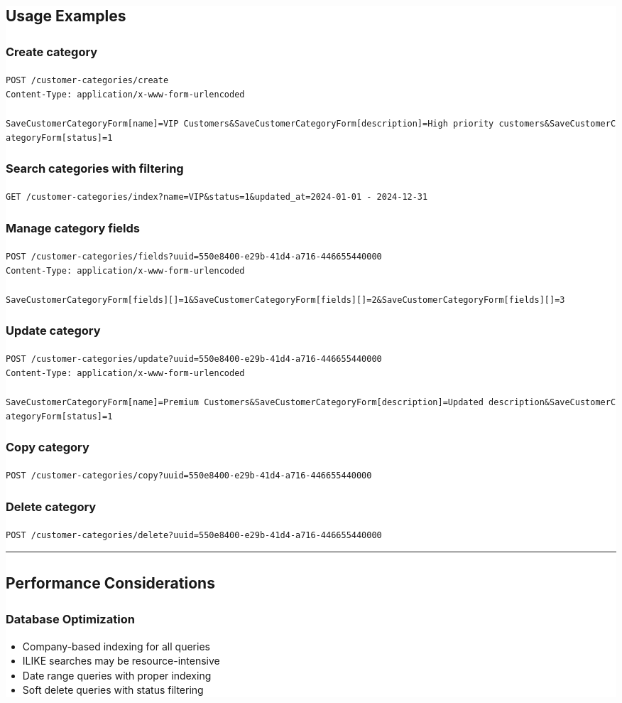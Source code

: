 
## Usage Examples

### Create category
```http
POST /customer-categories/create
Content-Type: application/x-www-form-urlencoded

SaveCustomerCategoryForm[name]=VIP Customers&SaveCustomerCategoryForm[description]=High priority customers&SaveCustomerCategoryForm[status]=1
```

### Search categories with filtering
```http
GET /customer-categories/index?name=VIP&status=1&updated_at=2024-01-01 - 2024-12-31
```

### Manage category fields
```http
POST /customer-categories/fields?uuid=550e8400-e29b-41d4-a716-446655440000
Content-Type: application/x-www-form-urlencoded

SaveCustomerCategoryForm[fields][]=1&SaveCustomerCategoryForm[fields][]=2&SaveCustomerCategoryForm[fields][]=3
```

### Update category
```http
POST /customer-categories/update?uuid=550e8400-e29b-41d4-a716-446655440000
Content-Type: application/x-www-form-urlencoded

SaveCustomerCategoryForm[name]=Premium Customers&SaveCustomerCategoryForm[description]=Updated description&SaveCustomerCategoryForm[status]=1
```

### Copy category
```http
POST /customer-categories/copy?uuid=550e8400-e29b-41d4-a716-446655440000
```

### Delete category
```http
POST /customer-categories/delete?uuid=550e8400-e29b-41d4-a716-446655440000
```

---

## Performance Considerations

### Database Optimization
- Company-based indexing for all queries
- ILIKE searches may be resource-intensive
- Date range queries with proper indexing
- Soft delete queries with status filtering
